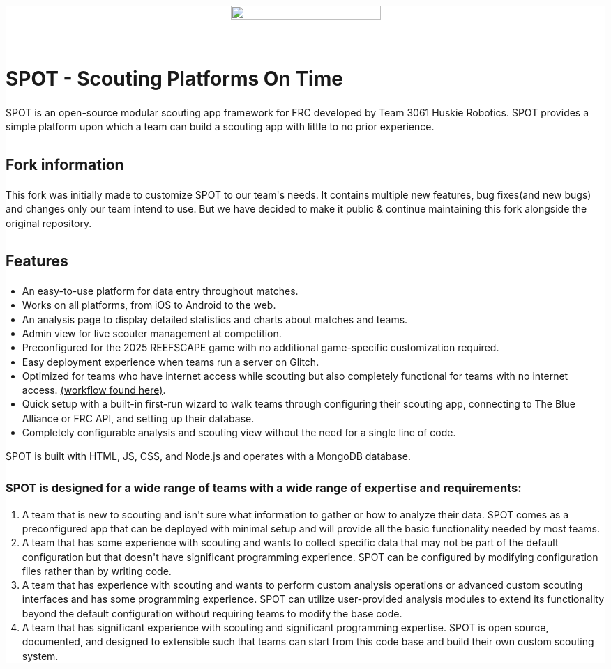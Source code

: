 <div align="center">
  <img src="src/scouting/public/img/SPOTBanner.jpg" width=50% height=50%>
</div>

<br>

# SPOT - Scouting Platforms On Time

SPOT is an open-source modular scouting app framework for FRC developed by Team 3061 Huskie Robotics. SPOT provides a simple platform upon which a team can build a scouting app with little to no prior experience.

## Fork information

This fork was initially made to customize SPOT to our team's needs. It contains multiple new features, bug fixes(and new bugs) and changes only our team intend to use. But we have decided to make it public & continue maintaining this fork alongside the original repository.

## Features

- An easy-to-use platform for data entry throughout matches.
- Works on all platforms, from iOS to Android to the web.
- An analysis page to display detailed statistics and charts about matches and teams.
- Admin view for live scouter management at competition.
- Preconfigured for the 2025 REEFSCAPE game with no additional game-specific customization required.
- Easy deployment experience when teams run a server on Glitch.
- Optimized for teams who have internet access while scouting but also completely functional for teams with no internet access. [(workflow found here)](https://docs.google.com/document/d/1rMG94uNJxASu9EMIhPnCHs1xF6rNNqMg3j4-tCzr2rI/edit?usp=sharing).
- Quick setup with a built-in first-run wizard to walk teams through configuring their scouting app, connecting to The Blue Alliance or FRC API, and setting up their database.
- Completely configurable analysis and scouting view without the need for a single line of code.

SPOT is built with HTML, JS, CSS, and Node.js and operates with a MongoDB database.

### SPOT is designed for a wide range of teams with a wide range of expertise and requirements:

1. A team that is new to scouting and isn't sure what information to gather or how to analyze their data. SPOT comes as a preconfigured app that can be deployed with minimal setup and will provide all the basic functionality needed by most teams.
2. A team that has some experience with scouting and wants to collect specific data that may not be part of the default configuration but that doesn't have significant programming experience. SPOT can be configured by modifying configuration files rather than by writing code.
3. A team that has experience with scouting and wants to perform custom analysis operations or advanced custom scouting interfaces and has some programming experience. SPOT can utilize user-provided analysis modules to extend its functionality beyond the default configuration without requiring teams to modify the base code.
4. A team that has significant experience with scouting and significant programming expertise. SPOT is open source, documented, and designed to extensible such that teams can start from this code base and build their own custom scouting system.
